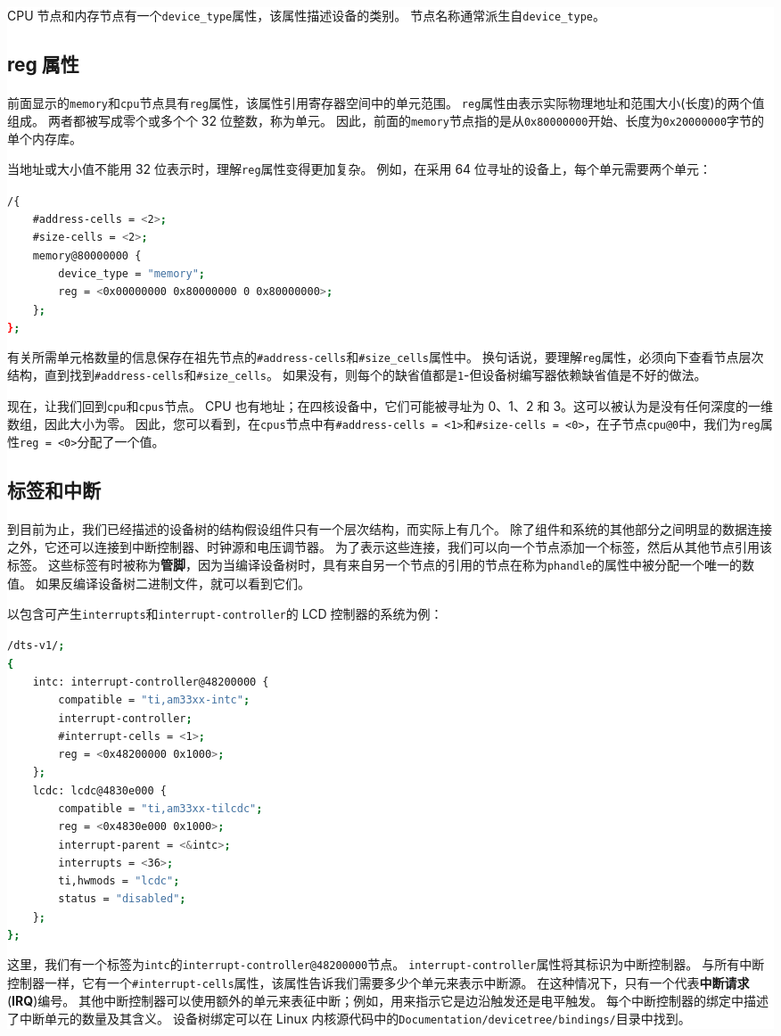 CPU 节点和内存节点有一个`device_type`属性，该属性描述设备的类别。 节点名称通常派生自`device_type`。

## reg 属性

前面显示的`memory`和`cpu`节点具有`reg`属性，该属性引用寄存器空间中的单元范围。 `reg`属性由表示实际物理地址和范围大小(长度)的两个值组成。 两者都被写成零个或多个个 32 位整数，称为单元。 因此，前面的`memory`节点指的是从`0x80000000`开始、长度为`0x20000000`字节的单个内存库。

当地址或大小值不能用 32 位表示时，理解`reg`属性变得更加复杂。 例如，在采用 64 位寻址的设备上，每个单元需要两个单元：

```sh
/{
    #address-cells = <2>;
    #size-cells = <2>;
    memory@80000000 {
        device_type = "memory";
        reg = <0x00000000 0x80000000 0 0x80000000>;
    };
};
```

有关所需单元格数量的信息保存在祖先节点的`#address-cells`和`#size_cells`属性中。 换句话说，要理解`reg`属性，必须向下查看节点层次结构，直到找到`#address-cells`和`#size_cells`。 如果没有，则每个的缺省值都是`1`-但设备树编写器依赖缺省值是不好的做法。

现在，让我们回到`cpu`和`cpus`节点。 CPU 也有地址；在四核设备中，它们可能被寻址为 0、1、2 和 3。这可以被认为是没有任何深度的一维数组，因此大小为零。 因此，您可以看到，在`cpus`节点中有`#address-cells = <1>`和`#size-cells = <0>`，在子节点`cpu@0`中，我们为`reg`属性`reg = <0>`分配了一个值。

## 标签和中断

到目前为止，我们已经描述的设备树的结构假设组件只有一个层次结构，而实际上有几个。 除了组件和系统的其他部分之间明显的数据连接之外，它还可以连接到中断控制器、时钟源和电压调节器。 为了表示这些连接，我们可以向一个节点添加一个标签，然后从其他节点引用该标签。 这些标签有时被称为**管脚**，因为当编译设备树时，具有来自另一个节点的引用的节点在称为`phandle`的属性中被分配一个唯一的数值。 如果反编译设备树二进制文件，就可以看到它们。

以包含可产生`interrupts`和`interrupt-controller`的 LCD 控制器的系统为例：

```sh
/dts-v1/;
{
    intc: interrupt-controller@48200000 {
        compatible = "ti,am33xx-intc";
        interrupt-controller;
        #interrupt-cells = <1>;
        reg = <0x48200000 0x1000>;
    };
    lcdc: lcdc@4830e000 {
        compatible = "ti,am33xx-tilcdc";
        reg = <0x4830e000 0x1000>;
        interrupt-parent = <&intc>;
        interrupts = <36>;
        ti,hwmods = "lcdc";
        status = "disabled";
    };
};
```

这里，我们有一个标签为`intc`的`interrupt-controller@48200000`节点。 `interrupt-controller`属性将其标识为中断控制器。 与所有中断控制器一样，它有一个`#interrupt-cells`属性，该属性告诉我们需要多少个单元来表示中断源。 在这种情况下，只有一个代表**中断请求**(**IRQ**)编号。 其他中断控制器可以使用额外的单元来表征中断；例如，用来指示它是边沿触发还是电平触发。 每个中断控制器的绑定中描述了中断单元的数量及其含义。 设备树绑定可以在 Linux 内核源代码中的`Documentation/devicetree/bindings/`目录中找到。
